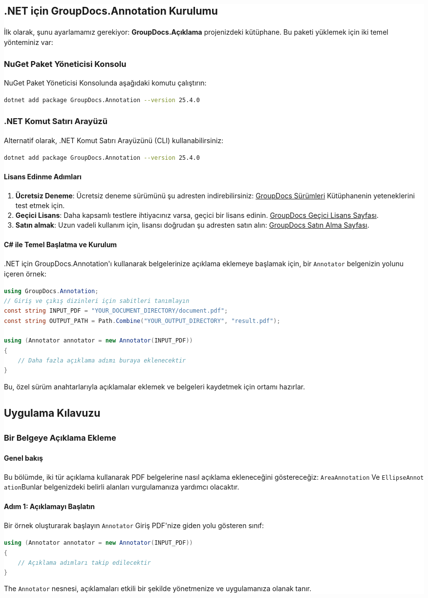 ## .NET için GroupDocs.Annotation Kurulumu
İlk olarak, şunu ayarlamamız gerekiyor: **GroupDocs.Açıklama** projenizdeki kütüphane. Bu paketi yüklemek için iki temel yönteminiz var:

### NuGet Paket Yöneticisi Konsolu
NuGet Paket Yöneticisi Konsolunda aşağıdaki komutu çalıştırın:
```bash
dotnet add package GroupDocs.Annotation --version 25.4.0
```

### .NET Komut Satırı Arayüzü
Alternatif olarak, .NET Komut Satırı Arayüzünü (CLI) kullanabilirsiniz:
```bash
dotnet add package GroupDocs.Annotation --version 25.4.0
```

#### Lisans Edinme Adımları
1. **Ücretsiz Deneme**: Ücretsiz deneme sürümünü şu adresten indirebilirsiniz: [GroupDocs Sürümleri](https://releases.groupdocs.com/annotation/net/) Kütüphanenin yeteneklerini test etmek için.
2. **Geçici Lisans**: Daha kapsamlı testlere ihtiyacınız varsa, geçici bir lisans edinin. [GroupDocs Geçici Lisans Sayfası](https://purchase.groupdocs.com/temporary-license/).
3. **Satın almak**: Uzun vadeli kullanım için, lisansı doğrudan şu adresten satın alın: [GroupDocs Satın Alma Sayfası](https://purchase.groupdocs.com/buy).

#### C# ile Temel Başlatma ve Kurulum
.NET için GroupDocs.Annotation'ı kullanarak belgelerinize açıklama eklemeye başlamak için, bir `Annotator` belgenizin yolunu içeren örnek:
```csharp
using GroupDocs.Annotation;
// Giriş ve çıkış dizinleri için sabitleri tanımlayın
const string INPUT_PDF = "YOUR_DOCUMENT_DIRECTORY/document.pdf";
const string OUTPUT_PATH = Path.Combine("YOUR_OUTPUT_DIRECTORY", "result.pdf");

using (Annotator annotator = new Annotator(INPUT_PDF))
{
    // Daha fazla açıklama adımı buraya eklenecektir
}
```
Bu, özel sürüm anahtarlarıyla açıklamalar eklemek ve belgeleri kaydetmek için ortamı hazırlar.

## Uygulama Kılavuzu
### Bir Belgeye Açıklama Ekleme
#### Genel bakış
Bu bölümde, iki tür açıklama kullanarak PDF belgelerine nasıl açıklama ekleneceğini göstereceğiz: `AreaAnnotation` Ve `EllipseAnnotation`Bunlar belgenizdeki belirli alanları vurgulamanıza yardımcı olacaktır.

#### Adım 1: Açıklamayı Başlatın
Bir örnek oluşturarak başlayın `Annotator` Giriş PDF'nize giden yolu gösteren sınıf:
```csharp
using (Annotator annotator = new Annotator(INPUT_PDF))
{
    // Açıklama adımları takip edilecektir
}
```
The `Annotator` nesnesi, açıklamaları etkili bir şekilde yönetmenize ve uygulamanıza olanak tanır.
